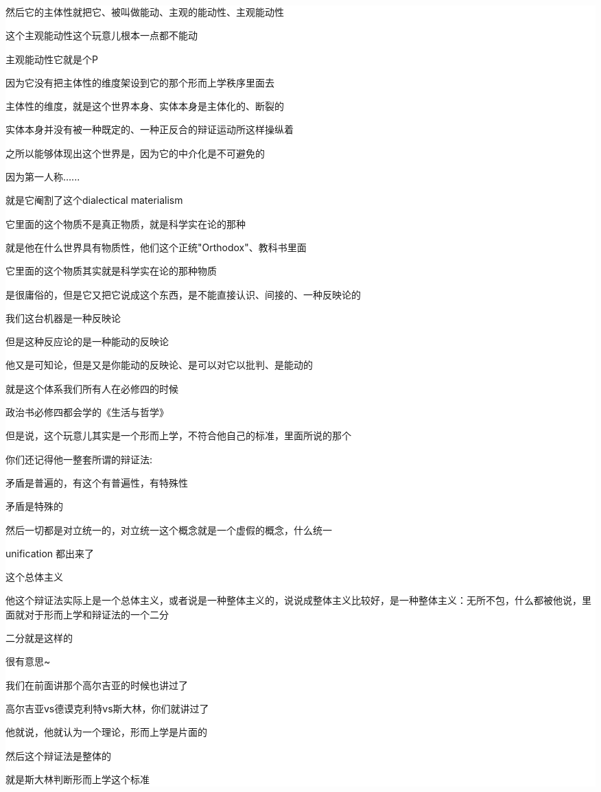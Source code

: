 然后它的主体性就把它、被叫做能动、主观的能动性、主观能动性

这个主观能动性这个玩意儿根本一点都不能动

主观能动性它就是个P

因为它没有把主体性的维度架设到它的那个形而上学秩序里面去

主体性的维度，就是这个世界本身、实体本身是主体化的、断裂的

实体本身并没有被一种既定的、一种正反合的辩证运动所这样操纵着

之所以能够体现出这个世界是，因为它的中介化是不可避免的

因为第一人称......

就是它阉割了这个dialectical materialism

它里面的这个物质不是真正物质，就是科学实在论的那种

就是他在什么世界具有物质性，他们这个正统"Orthodox"、教科书里面

它里面的这个物质其实就是科学实在论的那种物质

是很庸俗的，但是它又把它说成这个东西，是不能直接认识、间接的、一种反映论的

我们这台机器是一种反映论

但是这种反应论的是一种能动的反映论

他又是可知论，但是又是你能动的反映论、是可以对它以批判、是能动的

就是这个体系我们所有人在必修四的时候

政治书必修四都会学的《生活与哲学》

但是说，这个玩意儿其实是一个形而上学，不符合他自己的标准，里面所说的那个

你们还记得他一整套所谓的辩证法:

矛盾是普遍的，有这个有普遍性，有特殊性

矛盾是特殊的

然后一切都是对立统一的，对立统一这个概念就是一个虚假的概念，什么统一

unification 都出来了

这个总体主义

他这个辩证法实际上是一个总体主义，或者说是一种整体主义的，说说成整体主义比较好，是一种整体主义：无所不包，什么都被他说，里面就对于形而上学和辩证法的一个二分

二分就是这样的

很有意思\~

我们在前面讲那个高尔吉亚的时候也讲过了

高尔吉亚vs德谟克利特vs斯大林，你们就讲过了

他就说，他就认为一个理论，形而上学是片面的

然后这个辩证法是整体的

就是斯大林判断形而上学这个标准
